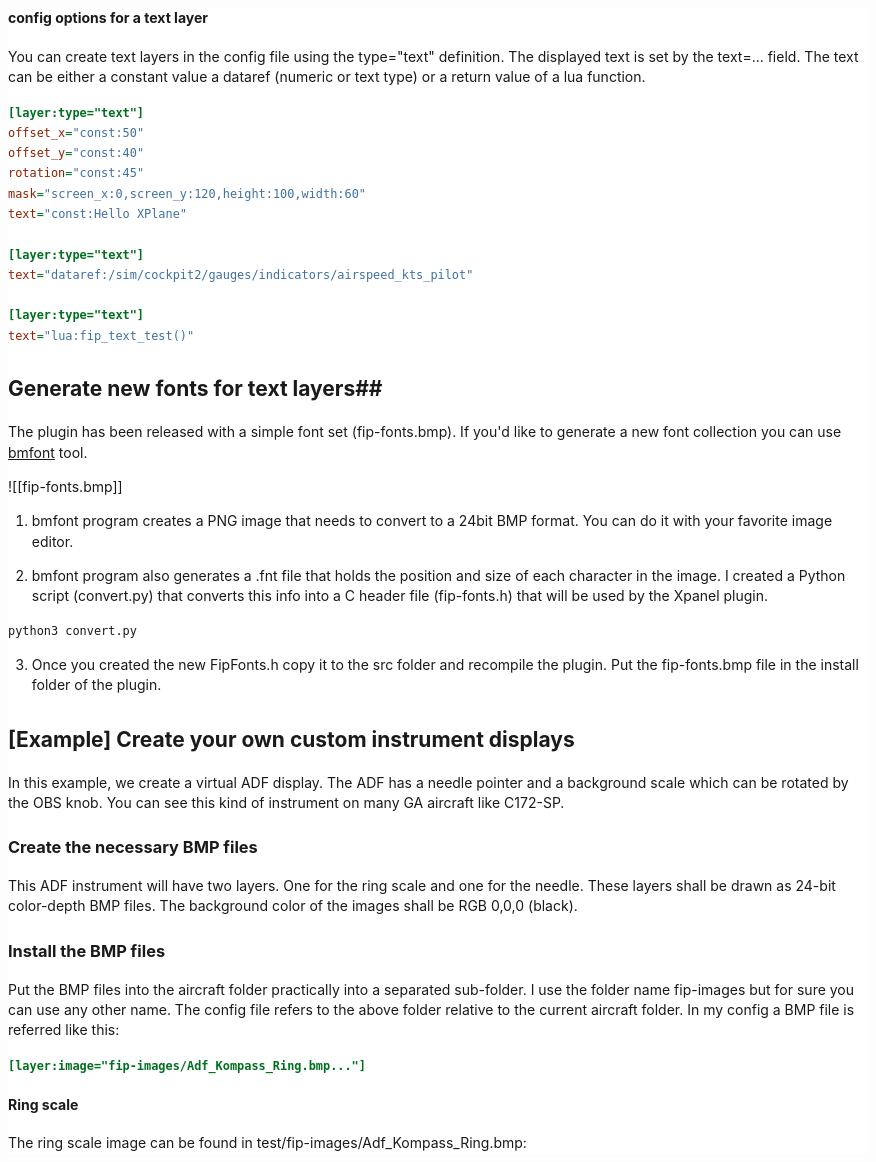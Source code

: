 #### config options for a text layer ####
You can create text layers in the config file using the type="text" definition. The displayed text is set by the text=... field. The text can be either a constant value a dataref (numeric or text type) or a return value of a lua function.

```ini
[layer:type="text"]
offset_x="const:50"
offset_y="const:40"
rotation="const:45"
mask="screen_x:0,screen_y:120,height:100,width:60"
text="const:Hello XPlane"

[layer:type="text"]
text="dataref:/sim/cockpit2/gauges/indicators/airspeed_kts_pilot"

[layer:type="text"]
text="lua:fip_text_test()"

```

## Generate new fonts for text layers##
The plugin has been released with a simple font set (fip-fonts.bmp). If you'd like to generate a new font collection you can use [bmfont](http://www.angelcode.com/products/bmfont/) tool.

![[fip-fonts.bmp]]

1. bmfont program creates a PNG image that needs to convert to a 24bit BMP
format. You can do it with your favorite image editor.

2. bmfont program also generates a .fnt file that holds the position and size of each character in the image. I created a Python script (convert.py) that converts this info into a C header file (fip-fonts.h) that will be used by the Xpanel plugin.
```
python3 convert.py
```
3. Once you created the new FipFonts.h copy it to the src folder and recompile
the plugin. Put the fip-fonts.bmp file in the install folder of the plugin.

## [Example] Create your own custom instrument displays
In this example, we create a virtual ADF display. The ADF has a needle pointer and
a background scale which can be rotated by the OBS knob. You can see this kind of instrument on many GA aircraft like C172-SP.

### Create the necessary BMP files
This ADF instrument will have two layers. One for the ring scale and one for the needle.
These layers shall be drawn as 24-bit color-depth BMP files. The background color of the images
shall be RGB 0,0,0 (black).

### Install the BMP files
Put the BMP files into the aircraft folder practically into a separated sub-folder.
I use the folder name fip-images but for sure you can use any other name. The config
file refers to the above folder relative to the current aircraft folder.
In my config a BMP file is referred like this:
```ini
[layer:image="fip-images/Adf_Kompass_Ring.bmp..."]
```
#### Ring scale
The ring scale image can be found in test/fip-images/Adf_Kompass_Ring.bmp:

